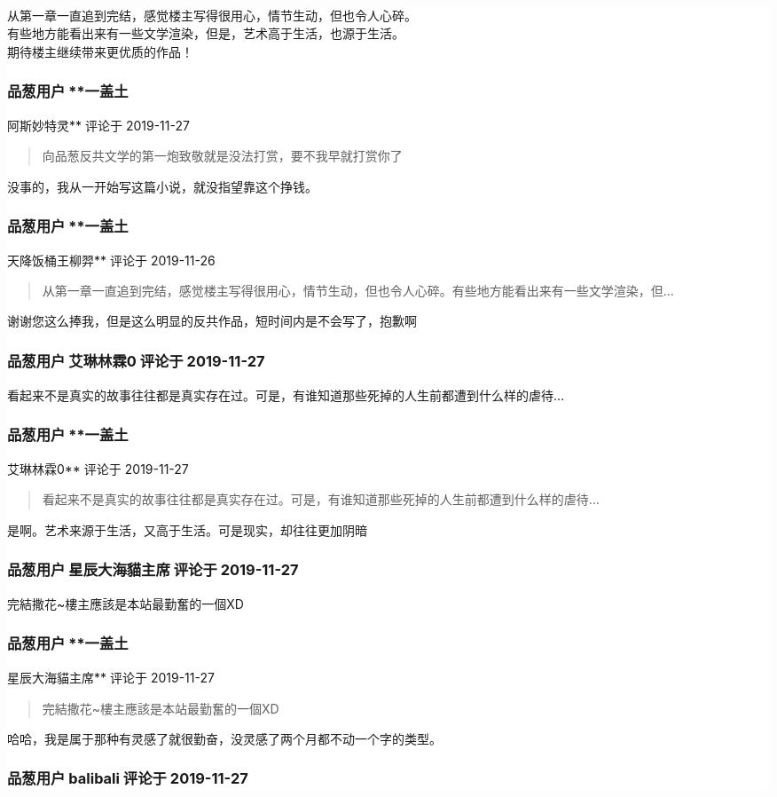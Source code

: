 从第一章一直追到完结，感觉楼主写得很用心，情节生动，但也令人心碎。  
有些地方能看出来有一些文学渲染，但是，艺术高于生活，也源于生活。  
期待楼主继续带来更优质的作品！
        


            
### 品葱用户 **一盖土 
阿斯妙特灵** 评论于 2019-11-27
        
> 向品葱反共文学的第一炮致敬就是没法打赏，要不我早就打赏你了

  
没事的，我从一开始写这篇小说，就没指望靠这个挣钱。
        


            
### 品葱用户 **一盖土 
天降饭桶王柳羿** 评论于 2019-11-26
        
> 从第一章一直追到完结，感觉楼主写得很用心，情节生动，但也令人心碎。有些地方能看出来有一些文学渲染，但...

  
谢谢您这么捧我，但是这么明显的反共作品，短时间内是不会写了，抱歉啊
        


            
### 品葱用户 **艾琳林霖0** 评论于 2019-11-27
        
看起来不是真实的故事往往都是真实存在过。可是，有谁知道那些死掉的人生前都遭到什么样的虐待…
        


            
### 品葱用户 **一盖土 
艾琳林霖0** 评论于 2019-11-27
        
> 看起来不是真实的故事往往都是真实存在过。可是，有谁知道那些死掉的人生前都遭到什么样的虐待…

  
是啊。艺术来源于生活，又高于生活。可是现实，却往往更加阴暗
        


            
### 品葱用户 **星辰大海貓主席** 评论于 2019-11-27
        
完結撒花~樓主應該是本站最勤奮的一個XD
        


            
### 品葱用户 **一盖土 
星辰大海貓主席** 评论于 2019-11-27
        
> 完結撒花~樓主應該是本站最勤奮的一個XD

  
哈哈，我是属于那种有灵感了就很勤奋，没灵感了两个月都不动一个字的类型。
        


            
### 品葱用户 **balibali** 评论于 2019-11-27
        